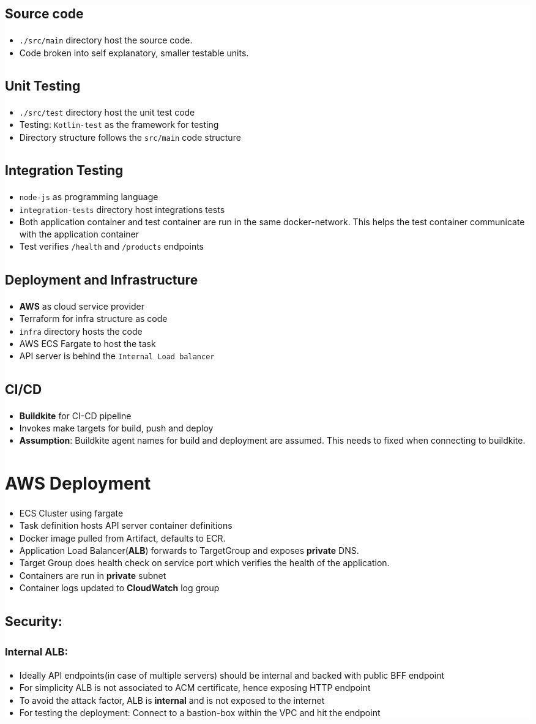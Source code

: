 ## Source code

* `./src/main` directory host the source code.
* Code broken into self explanatory, smaller testable units.
## Unit Testing
* `./src/test` directory host the unit test code
* Testing: `Kotlin-test` as the framework for testing
* Directory structure follows the `src/main` code structure

## Integration Testing
* `node-js` as programming language
* `integration-tests` directory host integrations tests
* Both application container and test container are run in the same docker-network. This helps the test container communicate with the application container
* Test verifies `/health` and `/products` endpoints

## Deployment and Infrastructure 
* **AWS** as cloud service provider
* Terraform for infra structure as code
* `infra` directory hosts the code
* AWS ECS Fargate to host the task
* API server is behind the `Internal Load balancer`

## CI/CD

* **Buildkite** for CI-CD pipeline
* Invokes make targets for build, push and deploy
* **Assumption**: Buildkite agent names for build and deployment are assumed. This needs to fixed when connecting to buildkite.

# AWS Deployment

- ECS Cluster using fargate
- Task definition hosts API server container definitions
- Docker image pulled from Artifact, defaults to ECR.
- Application Load Balancer(**ALB**) forwards to TargetGroup and exposes **private** DNS.
- Target Group does health check on service port which verifies the health of the application.
- Containers are run in **private** subnet
- Container logs updated to **CloudWatch** log group

## Security:

### Internal ALB: 
- Ideally API endpoints(in case of multiple servers) should be internal and backed with public BFF endpoint
- For simplicity ALB is not associated to ACM certificate, hence exposing HTTP endpoint
- To avoid the attack factor, ALB is **internal** and is not exposed to the internet
- For testing the deployment: Connect to a bastion-box within the VPC and hit the endpoint
